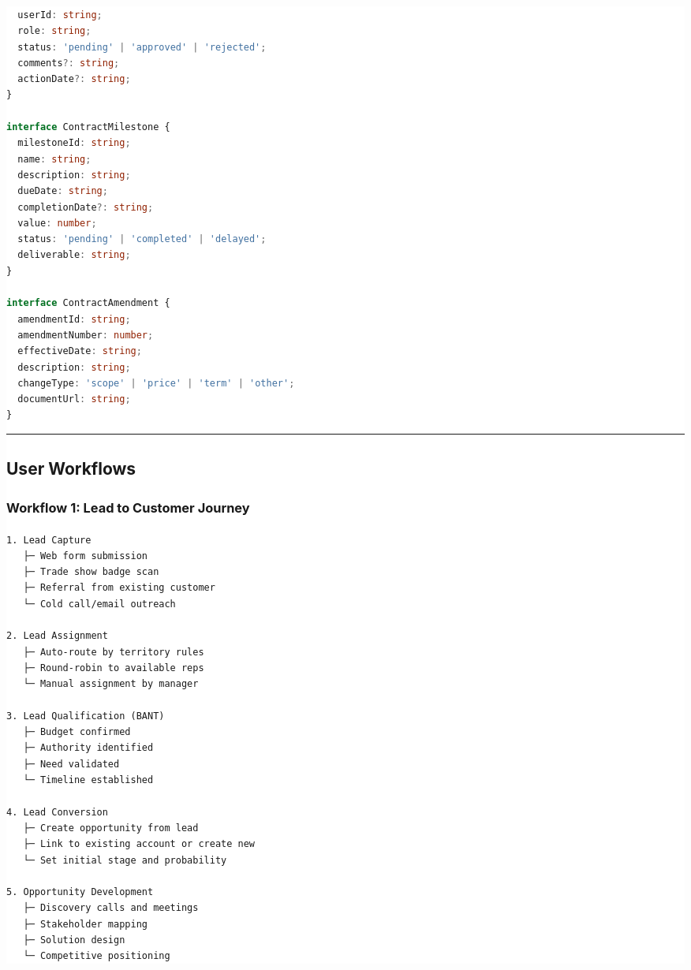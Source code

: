 ```typescript
  userId: string;
  role: string;
  status: 'pending' | 'approved' | 'rejected';
  comments?: string;
  actionDate?: string;
}

interface ContractMilestone {
  milestoneId: string;
  name: string;
  description: string;
  dueDate: string;
  completionDate?: string;
  value: number;
  status: 'pending' | 'completed' | 'delayed';
  deliverable: string;
}

interface ContractAmendment {
  amendmentId: string;
  amendmentNumber: number;
  effectiveDate: string;
  description: string;
  changeType: 'scope' | 'price' | 'term' | 'other';
  documentUrl: string;
}
```

---

## User Workflows

### Workflow 1: Lead to Customer Journey

```
1. Lead Capture
   ├─ Web form submission
   ├─ Trade show badge scan
   ├─ Referral from existing customer
   └─ Cold call/email outreach

2. Lead Assignment
   ├─ Auto-route by territory rules
   ├─ Round-robin to available reps
   └─ Manual assignment by manager

3. Lead Qualification (BANT)
   ├─ Budget confirmed
   ├─ Authority identified
   ├─ Need validated
   └─ Timeline established

4. Lead Conversion
   ├─ Create opportunity from lead
   ├─ Link to existing account or create new
   └─ Set initial stage and probability

5. Opportunity Development
   ├─ Discovery calls and meetings
   ├─ Stakeholder mapping
   ├─ Solution design
   └─ Competitive positioning

```
